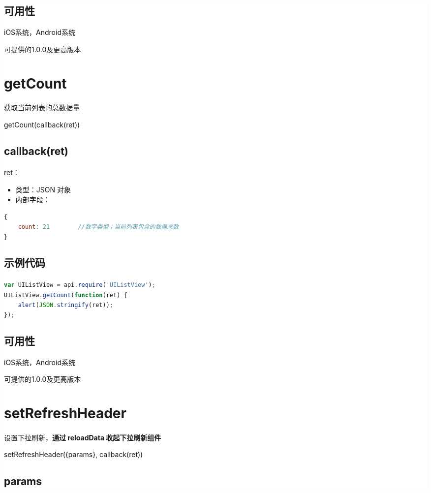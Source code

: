 ## 可用性
 
iOS系统，Android系统
 
可提供的1.0.0及更高版本

<div id="getCount"></div>

# **getCount**
 
获取当前列表的总数据量
 
getCount(callback(ret))
 
 
## callback(ret)

ret：

- 类型：JSON 对象
- 内部字段：

```js
{
    count: 21        //数字类型；当前列表包含的数据总数
}
```

## 示例代码
 
```js
var UIListView = api.require('UIListView');
UIListView.getCount(function(ret) {
	alert(JSON.stringify(ret));
});
```
 
## 可用性
 
iOS系统，Android系统
 
可提供的1.0.0及更高版本

<div id="setRefreshHeader"></div>

# **setRefreshHeader**
 
设置下拉刷新，**通过 reloadData 收起下拉刷新组件**
 
setRefreshHeader({params}, callback(ret))
 
## params
 